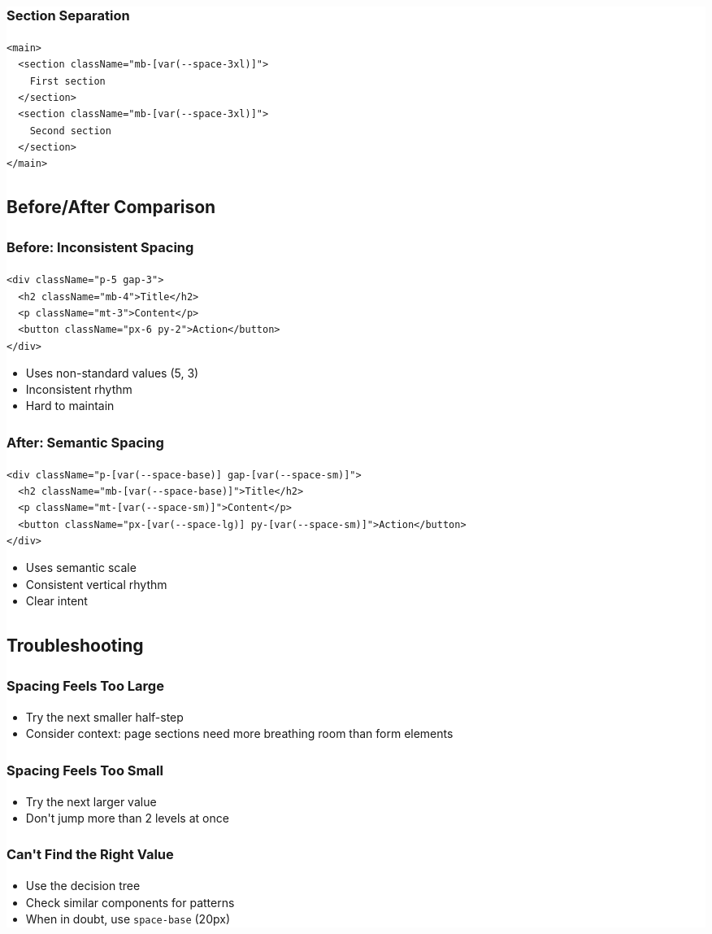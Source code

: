 ### Section Separation
```tsx
<main>
  <section className="mb-[var(--space-3xl)]">
    First section
  </section>
  <section className="mb-[var(--space-3xl)]">
    Second section
  </section>
</main>
```

## Before/After Comparison

### Before: Inconsistent Spacing
```tsx
<div className="p-5 gap-3">
  <h2 className="mb-4">Title</h2>
  <p className="mt-3">Content</p>
  <button className="px-6 py-2">Action</button>
</div>
```
- Uses non-standard values (5, 3)
- Inconsistent rhythm
- Hard to maintain

### After: Semantic Spacing
```tsx
<div className="p-[var(--space-base)] gap-[var(--space-sm)]">
  <h2 className="mb-[var(--space-base)]">Title</h2>
  <p className="mt-[var(--space-sm)]">Content</p>
  <button className="px-[var(--space-lg)] py-[var(--space-sm)]">Action</button>
</div>
```
- Uses semantic scale
- Consistent vertical rhythm
- Clear intent

## Troubleshooting

### Spacing Feels Too Large
- Try the next smaller half-step
- Consider context: page sections need more breathing room than form elements

### Spacing Feels Too Small
- Try the next larger value
- Don't jump more than 2 levels at once

### Can't Find the Right Value
- Use the decision tree
- Check similar components for patterns
- When in doubt, use `space-base` (20px)
